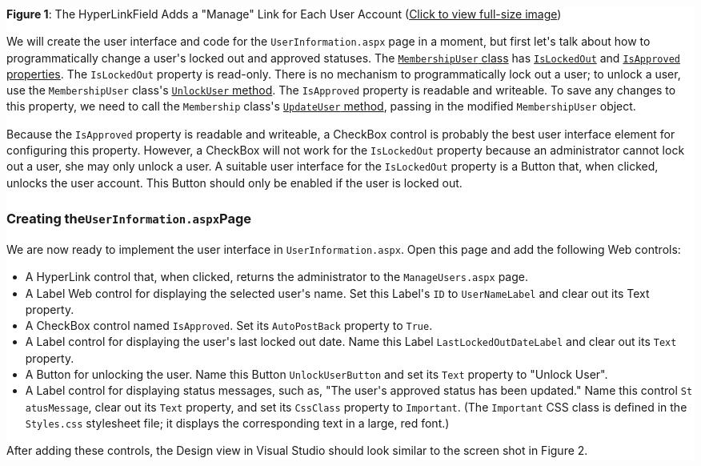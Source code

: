 **Figure 1**: The HyperLinkField Adds a "Manage" Link for Each User Account  ([Click to view full-size image](unlocking-and-approving-user-accounts-vb/_static/image3.png))


We will create the user interface and code for the `UserInformation.aspx` page in a moment, but first let's talk about how to programmatically change a user's locked out and approved statuses. The [`MembershipUser` class](https://msdn.microsoft.com/library/system.web.security.membershipuser.aspx) has [`IsLockedOut`](https://msdn.microsoft.com/library/system.web.security.membershipuser.islockedout.aspx) and [`IsApproved` properties](https://msdn.microsoft.com/library/system.web.security.membershipuser.isapproved.aspx). The `IsLockedOut` property is read-only. There is no mechanism to programmatically lock out a user; to unlock a user, use the `MembershipUser` class's [`UnlockUser` method](https://msdn.microsoft.com/library/system.web.security.membershipuser.unlockuser.aspx). The `IsApproved` property is readable and writeable. To save any changes to this property, we need to call the `Membership` class's [`UpdateUser` method](https://msdn.microsoft.com/library/system.web.security.membership.updateuser.aspx), passing in the modified `MembershipUser` object.

Because the `IsApproved` property is readable and writeable, a CheckBox control is probably the best user interface element for configuring this property. However, a CheckBox will not work for the `IsLockedOut` property because an administrator cannot lock out a user, she may only unlock a user. A suitable user interface for the `IsLockedOut` property is a Button that, when clicked, unlocks the user account. This Button should only be enabled if the user is locked out.

### Creating the`UserInformation.aspx`Page

We are now ready to implement the user interface in `UserInformation.aspx`. Open this page and add the following Web controls:

- A HyperLink control that, when clicked, returns the administrator to the `ManageUsers.aspx` page.
- A Label Web control for displaying the selected user's name. Set this Label's `ID` to `UserNameLabel` and clear out its Text property.
- A CheckBox control named `IsApproved`. Set its `AutoPostBack` property to `True`.
- A Label control for displaying the user's last locked out date. Name this Label `LastLockedOutDateLabel` and clear out its `Text` property.
- A Button for unlocking the user. Name this Button `UnlockUserButton` and set its `Text` property to "Unlock User".
- A Label control for displaying status messages, such as, "The user's approved status has been updated." Name this control `StatusMessage`, clear out its `Text` property, and set its `CssClass` property to `Important`. (The `Important` CSS class is defined in the `Styles.css` stylesheet file; it displays the corresponding text in a large, red font.)

After adding these controls, the Design view in Visual Studio should look similar to the screen shot in Figure 2.

